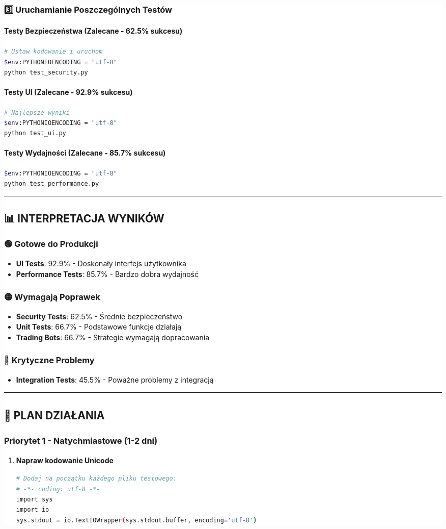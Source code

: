 ### 3️⃣ **Uruchamianie Poszczególnych Testów**

#### **Testy Bezpieczeństwa** (Zalecane - 62.5% sukcesu)
```bash
# Ustaw kodowanie i uruchom
$env:PYTHONIOENCODING = "utf-8"
python test_security.py
```

#### **Testy UI** (Zalecane - 92.9% sukcesu)
```bash
# Najlepsze wyniki
$env:PYTHONIOENCODING = "utf-8"
python test_ui.py
```

#### **Testy Wydajności** (Zalecane - 85.7% sukcesu)
```bash
$env:PYTHONIOENCODING = "utf-8"
python test_performance.py
```

---

## 📊 INTERPRETACJA WYNIKÓW

### 🟢 **Gotowe do Produkcji**
- **UI Tests**: 92.9% - Doskonały interfejs użytkownika
- **Performance Tests**: 85.7% - Bardzo dobra wydajność

### 🟡 **Wymagają Poprawek**
- **Security Tests**: 62.5% - Średnie bezpieczeństwo
- **Unit Tests**: 66.7% - Podstawowe funkcje działają
- **Trading Bots**: 66.7% - Strategie wymagają dopracowania

### 🔴 **Krytyczne Problemy**
- **Integration Tests**: 45.5% - Poważne problemy z integracją

---

## 🎯 PLAN DZIAŁANIA

### **Priorytet 1 - Natychmiastowe (1-2 dni)**
1. **Napraw kodowanie Unicode**
   ```bash
   # Dodaj na początku każdego pliku testowego:
   # -*- coding: utf-8 -*-
   import sys
   import io
   sys.stdout = io.TextIOWrapper(sys.stdout.buffer, encoding='utf-8')
   ```
